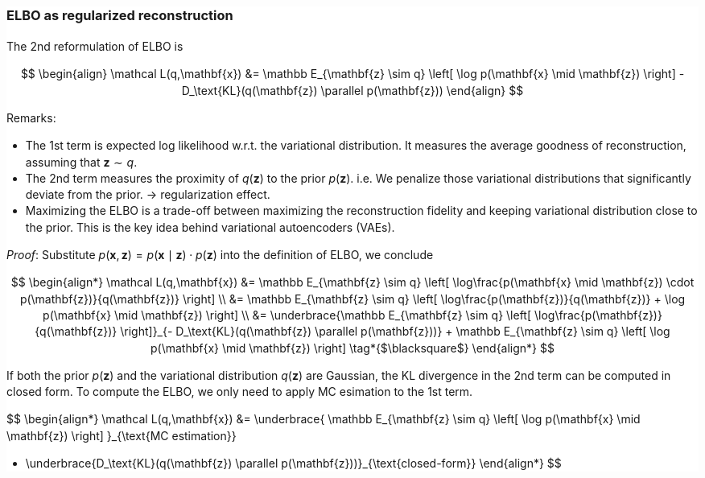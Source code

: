 ### ELBO as regularized reconstruction

The 2nd reformulation of ELBO is

$$
\begin{align}
\mathcal L(q,\mathbf{x})
&= \mathbb E_{\mathbf{z} \sim q} \left[ \log p(\mathbf{x} \mid \mathbf{z}) \right] - D_\text{KL}(q(\mathbf{z}) \parallel p(\mathbf{z}))
\end{align}
$$

Remarks:

* The 1st term is expected log likelihood w.r.t. the variational distribution. It measures the average goodness of reconstruction, assuming that $\mathbf{z} \sim q$.
* The 2nd term measures the proximity of $q(\mathbf{z})$ to the prior $p(\mathbf{z})$. i.e. We penalize those variational distributions that significantly deviate from the prior. $\to$ regularization effect.
* Maximizing the ELBO is a trade-off between maximizing the reconstruction fidelity and keeping variational distribution close to the prior. This is the key idea behind variational autoencoders (VAEs).

*Proof*: Substitute $p(\mathbf{x},\mathbf{z}) = p(\mathbf{x} \mid \mathbf{z}) \cdot p(\mathbf{z})$ into the definition of ELBO, we conclude

$$
\begin{align*}
\mathcal L(q,\mathbf{x})
&= \mathbb E_{\mathbf{z} \sim q} \left[ \log\frac{p(\mathbf{x} \mid \mathbf{z}) \cdot p(\mathbf{z})}{q(\mathbf{z})} \right] \\
&= \mathbb E_{\mathbf{z} \sim q} \left[ \log\frac{p(\mathbf{z})}{q(\mathbf{z})} + \log p(\mathbf{x} \mid \mathbf{z}) \right] \\
&= \underbrace{\mathbb E_{\mathbf{z} \sim q} \left[ \log\frac{p(\mathbf{z})}{q(\mathbf{z})} \right]}_{- D_\text{KL}(q(\mathbf{z}) \parallel p(\mathbf{z}))} + \mathbb E_{\mathbf{z} \sim q} \left[ \log p(\mathbf{x} \mid \mathbf{z}) \right]
\tag*{$\blacksquare$}
\end{align*}
$$

If both the prior $p(\mathbf{z})$ and the variational distribution $q(\mathbf{z})$ are Gaussian, the KL divergence in the 2nd term can be computed in closed form. To compute the ELBO, we only need to apply MC esimation to the 1st term.

$$
\begin{align*}
\mathcal L(q,\mathbf{x})
&= \underbrace{
  \mathbb E_{\mathbf{z} \sim q} \left[ \log p(\mathbf{x} \mid \mathbf{z}) \right]
}_{\text{MC estimation}}
- \underbrace{D_\text{KL}(q(\mathbf{z}) \parallel p(\mathbf{z}))}_{\text{closed-form}}
\end{align*}
$$
